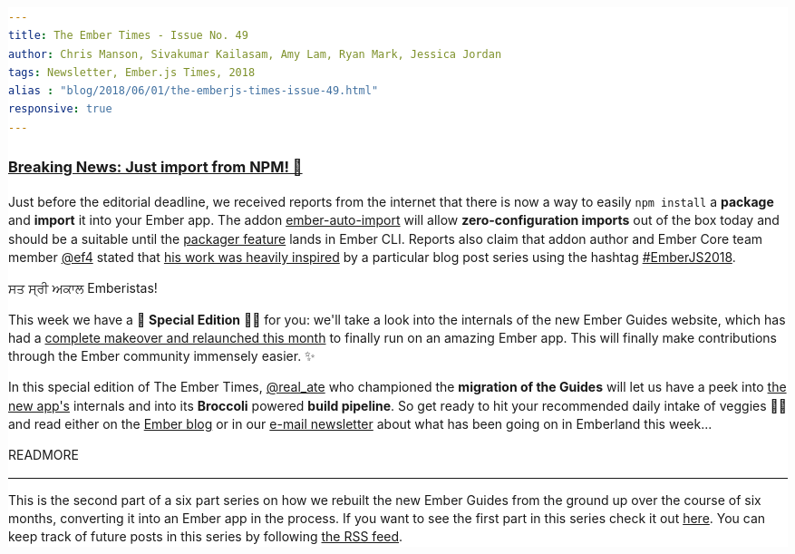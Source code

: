 ```yaml
---
title: The Ember Times - Issue No. 49
author: Chris Manson, Sivakumar Kailasam, Amy Lam, Ryan Mark, Jessica Jordan
tags: Newsletter, Ember.js Times, 2018
alias : "blog/2018/06/01/the-emberjs-times-issue-49.html"
responsive: true
---
```


<section class="breaking-news blog-row">
  <h3><a href="https://twitter.com/eaf4/status/1002258968910159873" target="npm">Breaking News: Just import from NPM! 🚨</a></h3>
  <p>Just before the editorial deadline, we received reports from the internet
   that there is now a way to easily <code>npm install</code> a <strong>package</strong> and <strong>import</strong> it into your Ember app.
   The addon <a href="https://github.com/ef4/ember-auto-import" target="emberauto">ember-auto-import</a>
   will allow <strong>zero-configuration imports</strong> out of the box today
   and should be a suitable until the <a href="https://www.emberjs.com/blog/2018/05/25/the-emberjs-times-issue-48.html#toc_a-href-https-github-com-ember-cli-ember-cli-pull-7826-a-package-out-for-delivery-to-ember-cli-a" target="package">packager feature</a> lands in Ember CLI.
   Reports also claim that addon author and Ember Core team member <a href="https://github.com/ef4" target="ed">@ef4</a> stated that <a href="https://twitter.com/eaf4/status/1002258968910159873" target="inspire">his work was heavily inspired</a> by a particular blog post series using the hashtag <a href="https://github.com/zinyando/emberjs2018-posts" target="ember18">#EmberJS2018</a>.</p>
</section>

ਸਤ ਸ੍ਰੀ ਅਕਾਲ Emberistas!

This week we have a 🌟 **Special Edition** 🌟😲 for you: we'll take a look into the internals of the new
Ember Guides website, which has had a [complete makeover and relaunched this month](https://www.emberjs.com/blog/2018/05/25/the-emberjs-times-issue-48.html#toc_a-href-https-guides-emberjs-com-new-ember-guides-launched-a) to finally run on an amazing Ember app. This will finally make contributions through the Ember community immensely easier. ✨

In this special edition of The Ember Times, [@real_ate](https://github.com/mansona) who championed the **migration of the Guides** will let us have a peek into [the new app's](https://github.com/ember-learn/guides-app) internals and into its **Broccoli** powered **build pipeline**. So get ready to hit your recommended daily intake of veggies 🥒🥕 and read either on the [Ember blog](https://www.emberjs.com/blog/2018/06/01/the-emberjs-times-issue-49.html) or in our [e-mail newsletter](https://the-emberjs-times.ongoodbits.com/2018/06/01/issue-49) about what has been going on in Emberland this week...

READMORE

---

This is the second part of a six part series on how we rebuilt the new Ember Guides from the ground up
over the course of six months, converting it into an Ember app in the process. If you want to see
the first part in this series check it out [here](https://blog.stonecircle.io/the-right-way-to-build-the-ember-guides/). You
can keep track of future posts in this series by following [the RSS feed](https://feedly.com/i/subscription/feed%2Fhttps%3A%2F%2Fblog.stonecircle.io%2Frss.xml).
